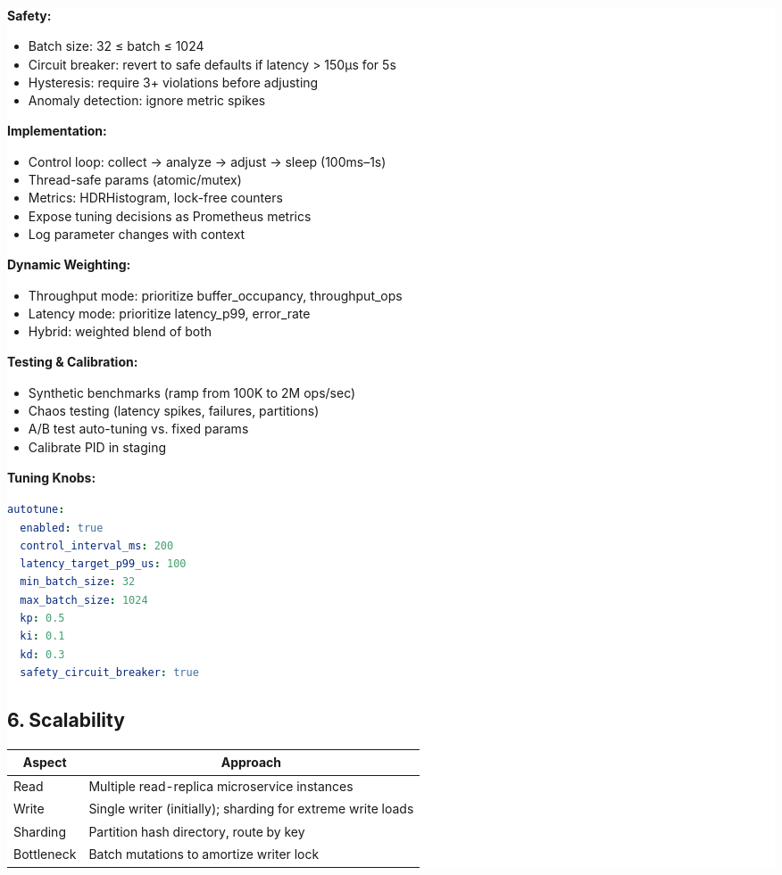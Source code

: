 
**Safety:**
- Batch size: 32 ≤ batch ≤ 1024
- Circuit breaker: revert to safe defaults if latency > 150μs for 5s
- Hysteresis: require 3+ violations before adjusting
- Anomaly detection: ignore metric spikes


**Implementation:**
- Control loop: collect → analyze → adjust → sleep (100ms–1s)
- Thread-safe params (atomic/mutex)
- Metrics: HDRHistogram, lock-free counters
- Expose tuning decisions as Prometheus metrics
- Log parameter changes with context


**Dynamic Weighting:**
- Throughput mode: prioritize buffer_occupancy, throughput_ops
- Latency mode: prioritize latency_p99, error_rate
- Hybrid: weighted blend of both


**Testing & Calibration:**
- Synthetic benchmarks (ramp from 100K to 2M ops/sec)
- Chaos testing (latency spikes, failures, partitions)
- A/B test auto-tuning vs. fixed params
- Calibrate PID in staging


**Tuning Knobs:**
```yaml
autotune:
  enabled: true
  control_interval_ms: 200
  latency_target_p99_us: 100
  min_batch_size: 32
  max_batch_size: 1024
  kp: 0.5
  ki: 0.1
  kd: 0.3
  safety_circuit_breaker: true
```


## 6. Scalability

| Aspect         | Approach                                                      |
|---------------|---------------------------------------------------------------|
| Read          | Multiple read-replica microservice instances                  |
| Write         | Single writer (initially); sharding for extreme write loads   |
| Sharding      | Partition hash directory, route by key                        |
| Bottleneck    | Batch mutations to amortize writer lock                       |
